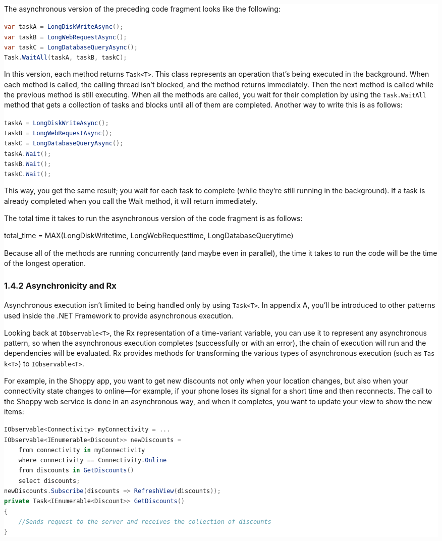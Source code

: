 The asynchronous version of the preceding code fragment looks like the following:

```C#
var taskA = LongDiskWriteAsync();
var taskB = LongWebRequestAsync();
var taskC = LongDatabaseQueryAsync();
Task.WaitAll(taskA, taskB, taskC);
```

In this version, each method returns `Task<T>`. This class represents an operation that’s being executed in the background. When each method is called, the calling thread isn’t blocked, and the method returns immediately. Then the next method is called while the previous method is still executing. When all the methods are called, you wait for their completion by using the `Task.WaitAll` method that gets a collection of tasks and blocks until all of them are completed. Another way to write this is as follows:

```C#
taskA = LongDiskWriteAsync();
taskB = LongWebRequestAsync();
taskC = LongDatabaseQueryAsync();
taskA.Wait();
taskB.Wait(); 
taskC.Wait();
```

This way, you get the same result; you wait for each task to complete (while they’re still running in the background). If a task is already completed when you call the Wait method, it will return immediately.

The total time it takes to run the asynchronous version of the code fragment is as follows:

total_time = MAX(LongDiskWritetime, LongWebRequesttime, LongDatabaseQuerytime)

Because all of the methods are running concurrently (and maybe even in parallel), the time it takes to run the code will be the time of the longest operation. 

### 1.4.2 Asynchronicity and Rx

Asynchronous execution isn’t limited to being handled only by using `Task<T>`. In appendix A, you’ll be introduced to other patterns used inside the .NET Framework to provide asynchronous execution.

Looking back at `IObservable<T>`, the Rx representation of a time-variant variable, you can use it to represent any asynchronous pattern, so when the asynchronous execution completes (successfully or with an error), the chain of execution will run and the dependencies will be evaluated. Rx provides methods for transforming the various types of asynchronous execution (such as `Task<T>`) to `IObservable<T>`.

For example, in the Shoppy app, you want to get new discounts not only when your location changes, but also when your connectivity state changes to online—for example, if your phone loses its signal for a short time and then reconnects. The call to the Shoppy web service is done in an asynchronous way, and when it completes, you want to update your view to show the new items:

```C#
IObservable<Connectivity> myConnectivity = ...  
IObservable<IEnumerable<Discount>> newDiscounts = 
    from connectivity in myConnectivity
    where connectivity == Connectivity.Online
    from discounts in GetDiscounts()                     
    select discounts;
newDiscounts.Subscribe(discounts => RefreshView(discounts));
private Task<IEnumerable<Discount>> GetDiscounts()
{
    //Sends request to the server and receives the collection of discounts
}
```
